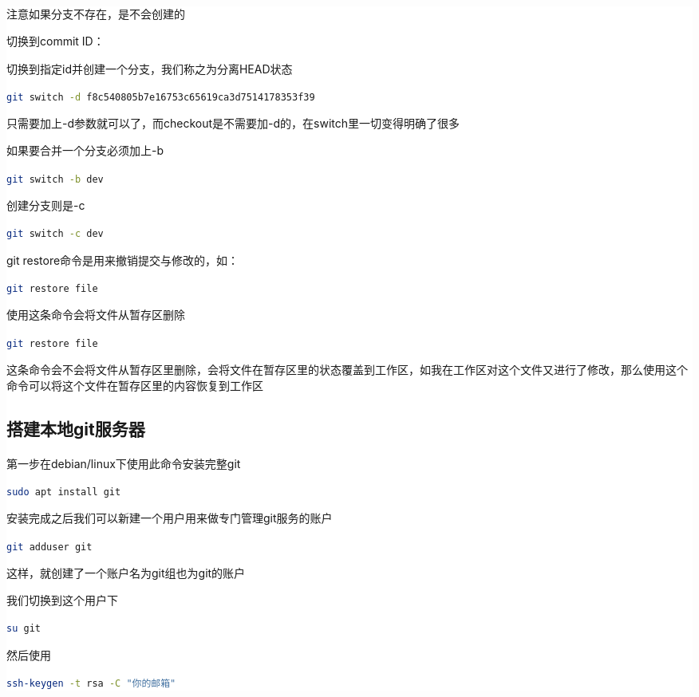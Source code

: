 注意如果分支不存在，是不会创建的

切换到commit ID：

切换到指定id并创建一个分支，我们称之为分离HEAD状态

```bash
git switch -d f8c540805b7e16753c65619ca3d7514178353f39
```

只需要加上-d参数就可以了，而checkout是不需要加-d的，在switch里一切变得明确了很多

如果要合并一个分支必须加上-b

```bash
git switch -b dev
```

创建分支则是-c

```bash
git switch -c dev
```

git restore命令是用来撤销提交与修改的，如：

```bash
git restore file
```

使用这条命令会将文件从暂存区删除

```bash
git restore file
```

这条命令会不会将文件从暂存区里删除，会将文件在暂存区里的状态覆盖到工作区，如我在工作区对这个文件又进行了修改，那么使用这个命令可以将这个文件在暂存区里的内容恢复到工作区

## 搭建本地git服务器

第一步在debian/linux下使用此命令安装完整git

```bash
sudo apt install git
```

安装完成之后我们可以新建一个用户用来做专门管理git服务的账户

```bash
git adduser git
```

这样，就创建了一个账户名为git组也为git的账户

我们切换到这个用户下

```bash
su git
```

然后使用

```bash
ssh-keygen -t rsa -C "你的邮箱"
```
